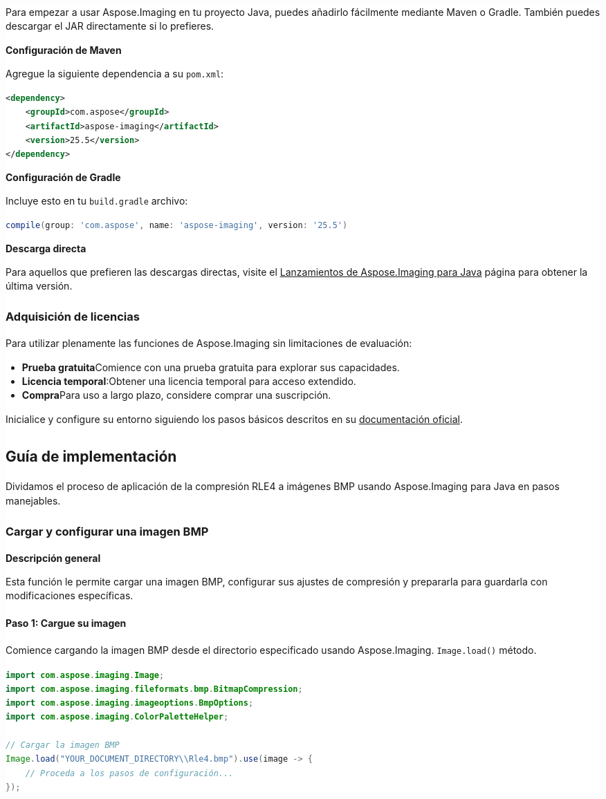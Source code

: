 Para empezar a usar Aspose.Imaging en tu proyecto Java, puedes añadirlo fácilmente mediante Maven o Gradle. También puedes descargar el JAR directamente si lo prefieres.

**Configuración de Maven**

Agregue la siguiente dependencia a su `pom.xml`:

```xml
<dependency>
    <groupId>com.aspose</groupId>
    <artifactId>aspose-imaging</artifactId>
    <version>25.5</version>
</dependency>
```

**Configuración de Gradle**

Incluye esto en tu `build.gradle` archivo:

```gradle
compile(group: 'com.aspose', name: 'aspose-imaging', version: '25.5')
```

**Descarga directa**

Para aquellos que prefieren las descargas directas, visite el [Lanzamientos de Aspose.Imaging para Java](https://releases.aspose.com/imaging/java/) página para obtener la última versión.

### Adquisición de licencias

Para utilizar plenamente las funciones de Aspose.Imaging sin limitaciones de evaluación:

- **Prueba gratuita**Comience con una prueba gratuita para explorar sus capacidades.
- **Licencia temporal**:Obtener una licencia temporal para acceso extendido.
- **Compra**Para uso a largo plazo, considere comprar una suscripción.

Inicialice y configure su entorno siguiendo los pasos básicos descritos en su [documentación oficial](https://reference.aspose.com/imaging/java/).

## Guía de implementación

Dividamos el proceso de aplicación de la compresión RLE4 a imágenes BMP usando Aspose.Imaging para Java en pasos manejables.

### Cargar y configurar una imagen BMP

**Descripción general**

Esta función le permite cargar una imagen BMP, configurar sus ajustes de compresión y prepararla para guardarla con modificaciones específicas. 

#### Paso 1: Cargue su imagen

Comience cargando la imagen BMP desde el directorio especificado usando Aspose.Imaging. `Image.load()` método.

```java
import com.aspose.imaging.Image;
import com.aspose.imaging.fileformats.bmp.BitmapCompression;
import com.aspose.imaging.imageoptions.BmpOptions;
import com.aspose.imaging.ColorPaletteHelper;

// Cargar la imagen BMP
Image.load("YOUR_DOCUMENT_DIRECTORY\\Rle4.bmp").use(image -> {
    // Proceda a los pasos de configuración...
});
```
